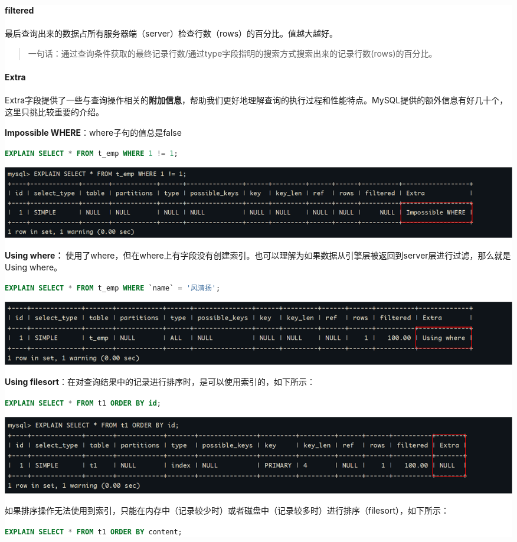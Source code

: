 #### filtered

最后查询出来的数据占所有服务器端（server）检查行数（rows）的百分比。值越大越好。

> 一句话：通过查询条件获取的最终记录行数/通过type字段指明的搜索方式搜索出来的记录行数(rows)的百分比。

#### Extra

Extra字段提供了一些与查询操作相关的**附加信息**，帮助我们更好地理解查询的执行过程和性能特点。MySQL提供的额外信息有好几十个，这里只挑比较重要的介绍。

**Impossible WHERE**：where子句的值总是false

```sql
EXPLAIN SELECT * FROM t_emp WHERE 1 != 1;
```

![image-20230626222109128](03-IndexOperations.assets/image-20230626222109128.png)

**Using where：** 使用了where，但在where上有字段没有创建索引。也可以理解为如果数据从引擎层被返回到server层进行过滤，那么就是Using where。

```sql
EXPLAIN SELECT * FROM t_emp WHERE `name` = '风清扬';
```

![image-20230626222159536](03-IndexOperations.assets/image-20230626222159536.png)

**Using filesort**：在对查询结果中的记录进行排序时，是可以使用索引的，如下所示：

```sql
EXPLAIN SELECT * FROM t1 ORDER BY id;
```

![image-20230626222247353](03-IndexOperations.assets/image-20230626222247353.png)

如果排序操作无法使用到索引，只能在内存中（记录较少时）或者磁盘中（记录较多时）进行排序（filesort），如下所示：

```sql
EXPLAIN SELECT * FROM t1 ORDER BY content;
```
